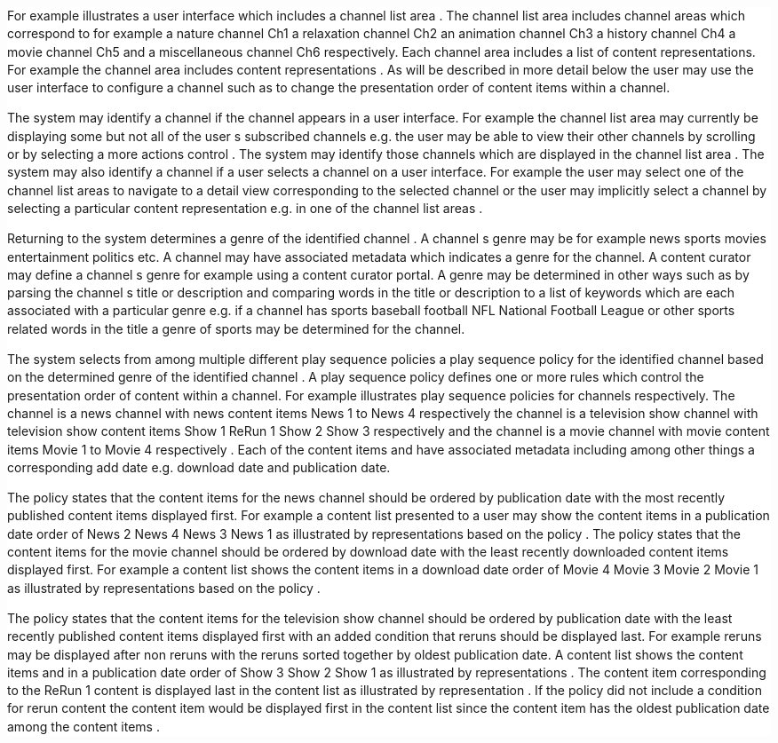 For example illustrates a user interface which includes a channel list area . The channel list area includes channel areas which correspond to for example a nature channel Ch1 a relaxation channel Ch2 an animation channel Ch3 a history channel Ch4 a movie channel Ch5 and a miscellaneous channel Ch6 respectively. Each channel area includes a list of content representations. For example the channel area includes content representations . As will be described in more detail below the user may use the user interface to configure a channel such as to change the presentation order of content items within a channel.

The system may identify a channel if the channel appears in a user interface. For example the channel list area may currently be displaying some but not all of the user s subscribed channels e.g. the user may be able to view their other channels by scrolling or by selecting a more actions control . The system may identify those channels which are displayed in the channel list area . The system may also identify a channel if a user selects a channel on a user interface. For example the user may select one of the channel list areas to navigate to a detail view corresponding to the selected channel or the user may implicitly select a channel by selecting a particular content representation e.g. in one of the channel list areas .

Returning to the system determines a genre of the identified channel . A channel s genre may be for example news sports movies entertainment politics etc. A channel may have associated metadata which indicates a genre for the channel. A content curator may define a channel s genre for example using a content curator portal. A genre may be determined in other ways such as by parsing the channel s title or description and comparing words in the title or description to a list of keywords which are each associated with a particular genre e.g. if a channel has sports baseball football NFL National Football League or other sports related words in the title a genre of sports may be determined for the channel.

The system selects from among multiple different play sequence policies a play sequence policy for the identified channel based on the determined genre of the identified channel . A play sequence policy defines one or more rules which control the presentation order of content within a channel. For example illustrates play sequence policies for channels respectively. The channel is a news channel with news content items News 1 to News 4 respectively the channel is a television show channel with television show content items Show 1 ReRun 1 Show 2 Show 3 respectively and the channel is a movie channel with movie content items Movie 1 to Movie 4 respectively . Each of the content items and have associated metadata including among other things a corresponding add date e.g. download date and publication date.

The policy states that the content items for the news channel should be ordered by publication date with the most recently published content items displayed first. For example a content list presented to a user may show the content items in a publication date order of News 2 News 4 News 3 News 1 as illustrated by representations based on the policy . The policy states that the content items for the movie channel should be ordered by download date with the least recently downloaded content items displayed first. For example a content list shows the content items in a download date order of Movie 4 Movie 3 Movie 2 Movie 1 as illustrated by representations based on the policy .

The policy states that the content items for the television show channel should be ordered by publication date with the least recently published content items displayed first with an added condition that reruns should be displayed last. For example reruns may be displayed after non reruns with the reruns sorted together by oldest publication date. A content list shows the content items and in a publication date order of Show 3 Show 2 Show 1 as illustrated by representations . The content item corresponding to the ReRun 1 content is displayed last in the content list as illustrated by representation . If the policy did not include a condition for rerun content the content item would be displayed first in the content list since the content item has the oldest publication date among the content items .
